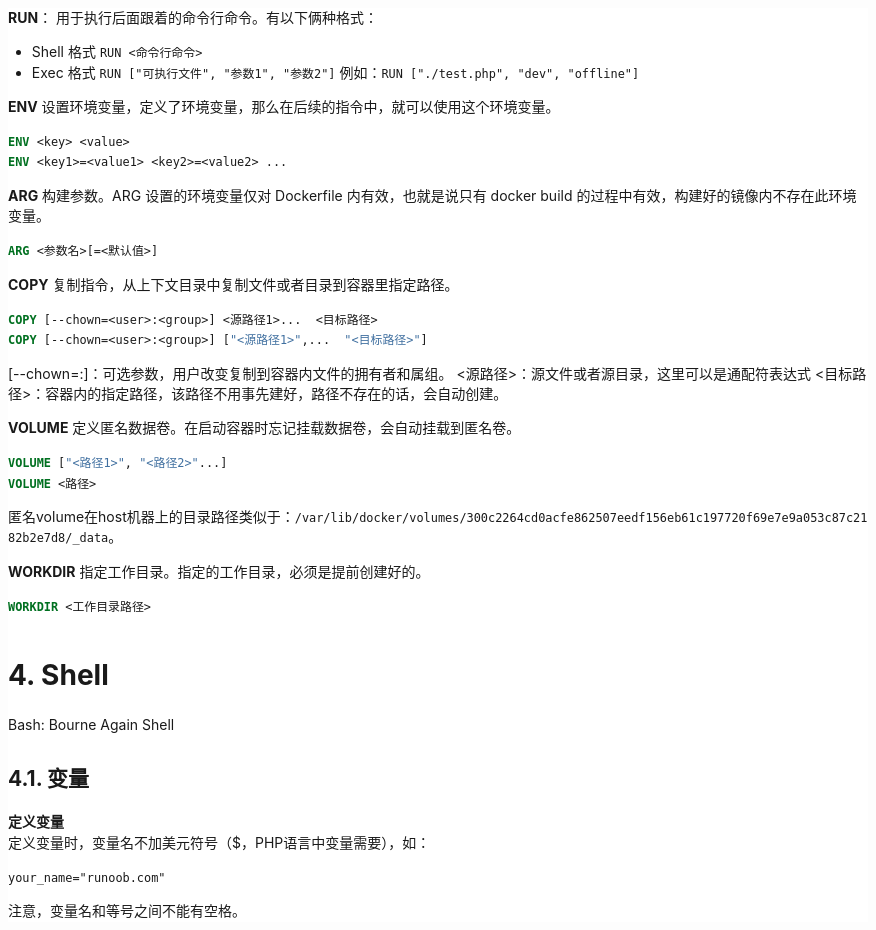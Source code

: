 **RUN**：
用于执行后面跟着的命令行命令。有以下俩种格式：
- Shell 格式 `RUN <命令行命令>`
- Exec 格式 `RUN ["可执行文件", "参数1", "参数2"]` 例如：`RUN ["./test.php", "dev", "offline"]`

**ENV**
设置环境变量，定义了环境变量，那么在后续的指令中，就可以使用这个环境变量。
```dockerfile
ENV <key> <value>
ENV <key1>=<value1> <key2>=<value2> ...
```

**ARG**
构建参数。ARG 设置的环境变量仅对 Dockerfile 内有效，也就是说只有 docker build 的过程中有效，构建好的镜像内不存在此环境变量。
```dockerfile
ARG <参数名>[=<默认值>]
```

**COPY**
复制指令，从上下文目录中复制文件或者目录到容器里指定路径。
```dockerfile
COPY [--chown=<user>:<group>] <源路径1>...  <目标路径>
COPY [--chown=<user>:<group>] ["<源路径1>",...  "<目标路径>"]
```
[--chown=<user>:<group>]：可选参数，用户改变复制到容器内文件的拥有者和属组。
<源路径>：源文件或者源目录，这里可以是通配符表达式
<目标路径>：容器内的指定路径，该路径不用事先建好，路径不存在的话，会自动创建。

**VOLUME**
定义匿名数据卷。在启动容器时忘记挂载数据卷，会自动挂载到匿名卷。
```dockerfile
VOLUME ["<路径1>", "<路径2>"...]
VOLUME <路径>
```
匿名volume在host机器上的目录路径类似于：`/var/lib/docker/volumes/300c2264cd0acfe862507eedf156eb61c197720f69e7e9a053c87c2182b2e7d8/_data`。

**WORKDIR**
指定工作目录。指定的工作目录，必须是提前创建好的。
```dockerfile
WORKDIR <工作目录路径>
```


# 4. Shell
Bash: Bourne Again Shell

## 4.1. 变量

**定义变量**  
定义变量时，变量名不加美元符号（$，PHP语言中变量需要），如：
```shell
your_name="runoob.com"
```
注意，变量名和等号之间不能有空格。
